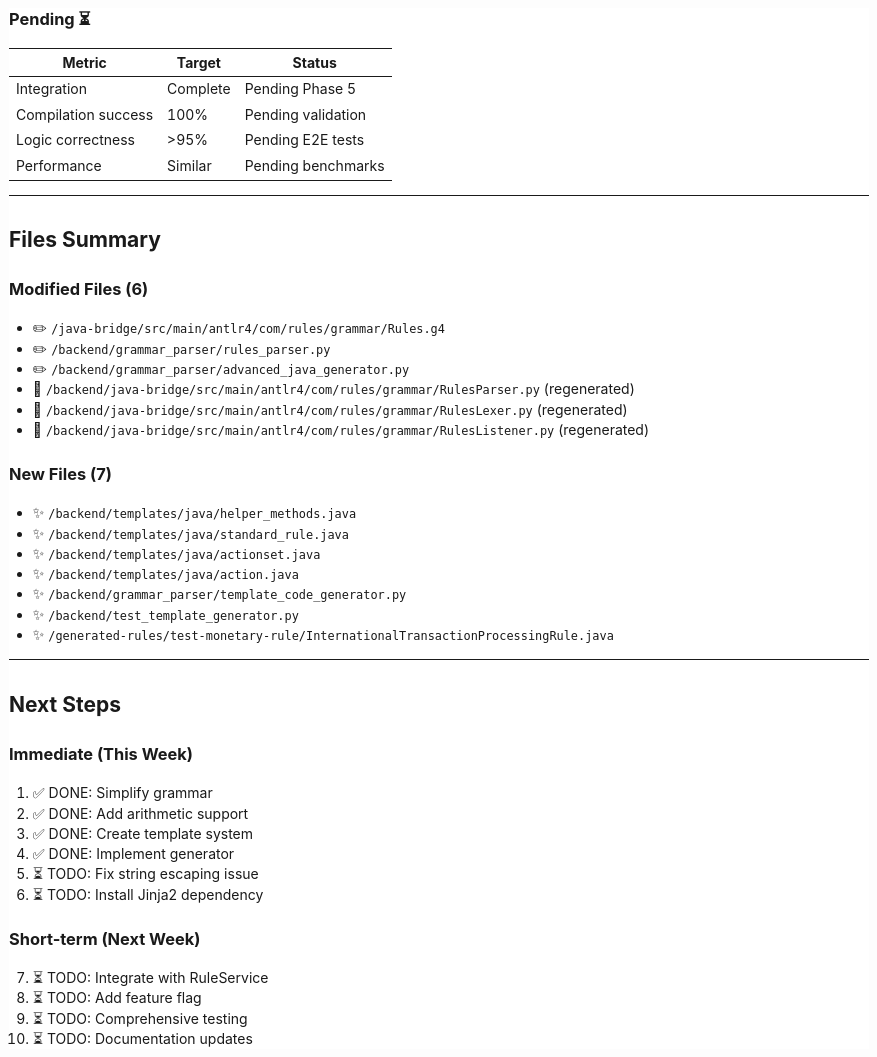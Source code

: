 ### Pending ⏳

| Metric | Target | Status |
|--------|--------|--------|
| Integration | Complete | Pending Phase 5 |
| Compilation success | 100% | Pending validation |
| Logic correctness | >95% | Pending E2E tests |
| Performance | Similar | Pending benchmarks |

---

## Files Summary

### Modified Files (6)
- ✏️  `/java-bridge/src/main/antlr4/com/rules/grammar/Rules.g4`
- ✏️  `/backend/grammar_parser/rules_parser.py`
- ✏️  `/backend/grammar_parser/advanced_java_generator.py`
- 🔄 `/backend/java-bridge/src/main/antlr4/com/rules/grammar/RulesParser.py` (regenerated)
- 🔄 `/backend/java-bridge/src/main/antlr4/com/rules/grammar/RulesLexer.py` (regenerated)
- 🔄 `/backend/java-bridge/src/main/antlr4/com/rules/grammar/RulesListener.py` (regenerated)

### New Files (7)
- ✨ `/backend/templates/java/helper_methods.java`
- ✨ `/backend/templates/java/standard_rule.java`
- ✨ `/backend/templates/java/actionset.java`
- ✨ `/backend/templates/java/action.java`
- ✨ `/backend/grammar_parser/template_code_generator.py`
- ✨ `/backend/test_template_generator.py`
- ✨ `/generated-rules/test-monetary-rule/InternationalTransactionProcessingRule.java`

---

## Next Steps

### Immediate (This Week)
1. ✅ DONE: Simplify grammar
2. ✅ DONE: Add arithmetic support
3. ✅ DONE: Create template system
4. ✅ DONE: Implement generator
5. ⏳ TODO: Fix string escaping issue
6. ⏳ TODO: Install Jinja2 dependency

### Short-term (Next Week)
7. ⏳ TODO: Integrate with RuleService
8. ⏳ TODO: Add feature flag
9. ⏳ TODO: Comprehensive testing
10. ⏳ TODO: Documentation updates
